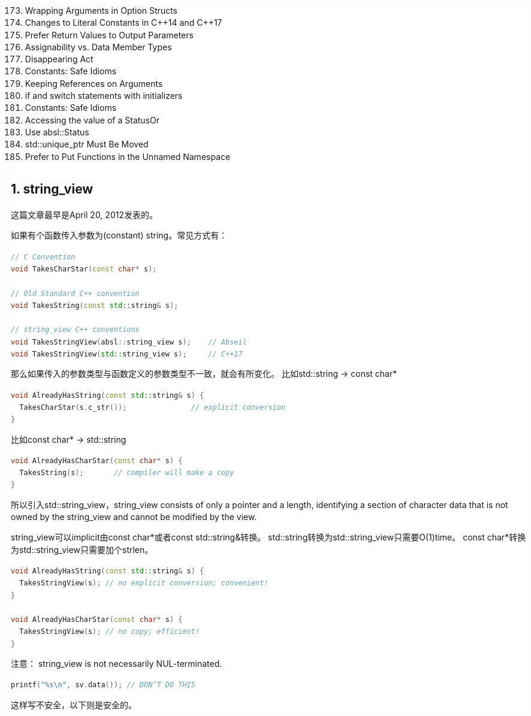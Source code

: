 173. Wrapping Arguments in Option Structs
175. Changes to Literal Constants in C++14 and C++17
176. Prefer Return Values to Output Parameters
177. Assignability vs. Data Member Types
005. Disappearing Act
140. Constants: Safe Idioms
116. Keeping References on Arguments
165. if and switch statements with initializers
140. Constants: Safe Idioms
181. Accessing the value of a StatusOr<T>
076. Use absl::Status
187. std::unique_ptr Must Be Moved
186. Prefer to Put Functions in the Unnamed Namespace


## 1. string_view
这篇文章最早是April 20, 2012发表的。

如果有个函数传入参数为(constant) string。常见方式有：
```cpp
// C Convention
void TakesCharStar(const char* s);

// Old Standard C++ convention
void TakesString(const std::string& s);

// string_view C++ conventions
void TakesStringView(absl::string_view s);    // Abseil
void TakesStringView(std::string_view s);     // C++17
```
那么如果传入的参数类型与函数定义的参数类型不一致，就会有所变化。
比如std::string -> const char\*
```cpp
void AlreadyHasString(const std::string& s) {
  TakesCharStar(s.c_str());               // explicit conversion
}
```
比如const char\* -> std::string
```cpp
void AlreadyHasCharStar(const char* s) {
  TakesString(s); 		// compiler will make a copy
}
```

所以引入std::string_view，string_view consists of only a pointer and a length, 
identifying a section of character data that is not owned by the string_view and cannot be modified by the view. 

string_view可以implicit由const char\*或者const std::string&转换。
std::string转换为std::string_view只需要O(1)time。
const char\*转换为std::string_view只需要加个strlen。
```cpp
void AlreadyHasString(const std::string& s) {
  TakesStringView(s); // no explicit conversion; convenient!
}

void AlreadyHasCharStar(const char* s) {
  TakesStringView(s); // no copy; efficient!
}
```
注意：
string_view is not necessarily NUL-terminated. 
```cpp
printf("%s\n", sv.data()); // DON’T DO THIS
```
这样写不安全，以下则是安全的。
```cpp
```